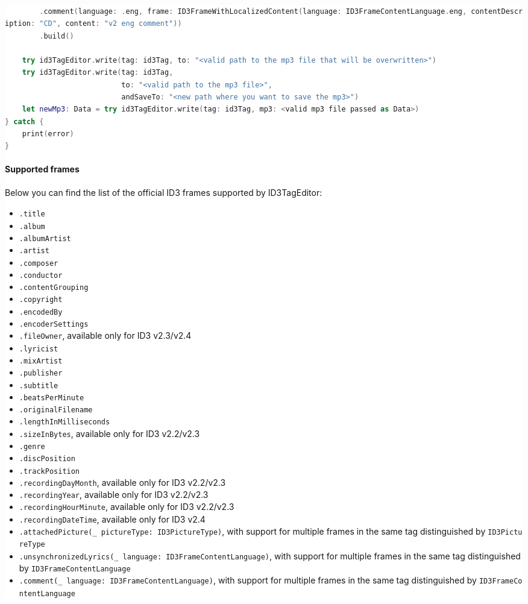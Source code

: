 ```swift
        .comment(language: .eng, frame: ID3FrameWithLocalizedContent(language: ID3FrameContentLanguage.eng, contentDescription: "CD", content: "v2 eng comment"))
        .build()
    
    try id3TagEditor.write(tag: id3Tag, to: "<valid path to the mp3 file that will be overwritten>")
    try id3TagEditor.write(tag: id3Tag, 
                           to: "<valid path to the mp3 file>",
                           andSaveTo: "<new path where you want to save the mp3>")
    let newMp3: Data = try id3TagEditor.write(tag: id3Tag, mp3: <valid mp3 file passed as Data>)                          
} catch {
    print(error)
}    
```  

#### Supported frames

Below you can find the list of the official ID3 frames supported by ID3TagEditor:

* `.title`
* `.album`
* `.albumArtist` 
* `.artist`
* `.composer`
* `.conductor`
* `.contentGrouping`
* `.copyright`
* `.encodedBy`
* `.encoderSettings`
* `.fileOwner`, available only for ID3 v2.3/v2.4
* `.lyricist`
* `.mixArtist`
* `.publisher`
* `.subtitle`
* `.beatsPerMinute`
* `.originalFilename`
* `.lengthInMilliseconds`
* `.sizeInBytes`,  available only for ID3 v2.2/v2.3
* `.genre`
* `.discPosition`
* `.trackPosition`
* `.recordingDayMonth`, available only for ID3 v2.2/v2.3
* `.recordingYear`, available only for ID3 v2.2/v2.3
* `.recordingHourMinute`, available only for ID3 v2.2/v2.3
* `.recordingDateTime`, available only for ID3 v2.4
* `.attachedPicture(_ pictureType: ID3PictureType)`, with support for multiple frames in the same tag distinguished by `ID3PictureType`
* `.unsynchronizedLyrics(_ language: ID3FrameContentLanguage)`, with support for multiple frames in the same tag distinguished by `ID3FrameContentLanguage`
* `.comment(_ language: ID3FrameContentLanguage)`, with support for multiple frames in the same tag distinguished by `ID3FrameContentLanguage`

